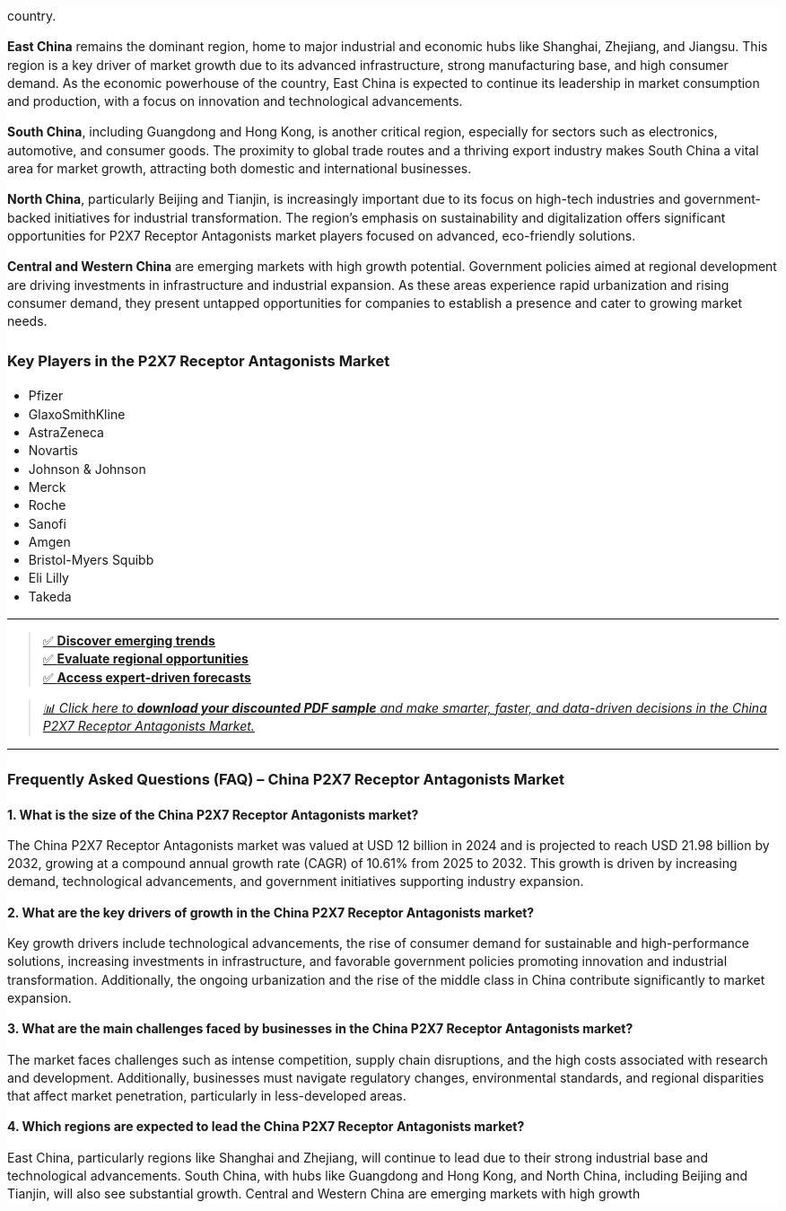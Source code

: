 country.</p><p class="" data-start="351" data-end="799"><strong data-start="351" data-end="365">East China</strong> remains the dominant region, home to major industrial and economic hubs like Shanghai, Zhejiang, and Jiangsu. This region is a key driver of market growth due to its advanced infrastructure, strong manufacturing base, and high consumer demand. As the economic powerhouse of the country, East China is expected to continue its leadership in market consumption and production, with a focus on innovation and technological advancements.</p><p class="" data-start="801" data-end="1129"><strong data-start="801" data-end="816">South China</strong>, including Guangdong and Hong Kong, is another critical region, especially for sectors such as electronics, automotive, and consumer goods. The proximity to global trade routes and a thriving export industry makes South China a vital area for market growth, attracting both domestic and international businesses.</p><p class="" data-start="1131" data-end="1474"><strong data-start="1131" data-end="1146">North China</strong>, particularly Beijing and Tianjin, is increasingly important due to its focus on high-tech industries and government-backed initiatives for industrial transformation. The region&rsquo;s emphasis on sustainability and digitalization offers significant opportunities for P2X7 Receptor Antagonists market players focused on advanced, eco-friendly solutions.</p><p class="" data-start="1476" data-end="1854"><strong data-start="1476" data-end="1505">Central and Western China</strong> are emerging markets with high growth potential. Government policies aimed at regional development are driving investments in infrastructure and industrial expansion. As these areas experience rapid urbanization and rising consumer demand, they present untapped opportunities for companies to establish a presence and cater to growing market needs.</p><p class="" data-start="1856" data-end="2046"><h3>Key Players in the P2X7 Receptor Antagonists Market </h3><ul><li>Pfizer</li><li> GlaxoSmithKline</li><li> AstraZeneca</li><li> Novartis</li><li> Johnson & Johnson</li><li> Merck</li><li> Roche</li><li> Sanofi</li><li> Amgen</li><li> Bristol-Myers Squibb</li><li> Eli Lilly</li><li> Takeda</li></ul></p><hr /><blockquote><p><a href="https://www.marketresearchintellect.com/ask-for-discount/?rid=448964&amp;utm_source=Github-China&amp;utm_medium=019">✅ <strong data-start="617" data-end="645">Discover emerging trends</strong></a><br data-start="645" data-end="648" /><a href="https://www.marketresearchintellect.com/ask-for-discount/?rid=448964&amp;utm_source=Github-China&amp;utm_medium=019"> ✅ <strong data-start="650" data-end="685">Evaluate regional opportunities</strong></a><br data-start="685" data-end="688" /><a href="https://www.marketresearchintellect.com/ask-for-discount/?rid=448964&amp;utm_source=Github-China&amp;utm_medium=019"> ✅ <strong data-start="690" data-end="724">Access expert-driven forecasts</strong></a></p></blockquote><blockquote><p class="" data-start="728" data-end="864"><a href="https://www.marketresearchintellect.com/ask-for-discount/?rid=448964&amp;utm_source=Github-China&amp;utm_medium=019"><em>📊 Click&nbsp;here to <strong data-start="746" data-end="785">download your discounted PDF sample</strong> and make smarter, faster, and data-driven decisions in the China P2X7 Receptor Antagonists Market.</em></a></p></blockquote><hr /><h3 class="" data-start="169" data-end="229"><strong data-start="173" data-end="229">Frequently Asked Questions (FAQ) &ndash; China P2X7 Receptor Antagonists Market</strong></h3><p class="" data-start="231" data-end="601"><strong data-start="231" data-end="280">1. What is the size of the China P2X7 Receptor Antagonists market?</strong></p><p class="" data-start="231" data-end="601">The China P2X7 Receptor Antagonists market was valued at USD 12 billion in 2024 and is projected to reach USD 21.98 billion by 2032, growing at a compound annual growth rate (CAGR) of 10.61% from 2025 to 2032. This growth is driven by increasing demand, technological advancements, and government initiatives supporting industry expansion.</p><p class="" data-start="603" data-end="1058"><strong data-start="603" data-end="670">2. What are the key drivers of growth in the China P2X7 Receptor Antagonists market?</strong></p><p class="" data-start="603" data-end="1058">Key growth drivers include technological advancements, the rise of consumer demand for sustainable and high-performance solutions, increasing investments in infrastructure, and favorable government policies promoting innovation and industrial transformation. Additionally, the ongoing urbanization and the rise of the middle class in China contribute significantly to market expansion.</p><p class="" data-start="1060" data-end="1466"><strong data-start="1060" data-end="1141">3. What are the main challenges faced by businesses in the China P2X7 Receptor Antagonists market?</strong></p><p class="" data-start="1060" data-end="1466">The market faces challenges such as intense competition, supply chain disruptions, and the high costs associated with research and development. Additionally, businesses must navigate regulatory changes, environmental standards, and regional disparities that affect market penetration, particularly in less-developed areas.</p><p class="" data-start="1468" data-end="1949"><strong data-start="1468" data-end="1532">4. Which regions are expected to lead the China P2X7 Receptor Antagonists market?</strong></p><p class="" data-start="1468" data-end="1949">East China, particularly regions like Shanghai and Zhejiang, will continue to lead due to their strong industrial base and technological advancements. South China, with hubs like Guangdong and Hong Kong, and North China, including Beijing and Tianjin, will also see substantial growth. Central and Western China are emerging markets with high growth